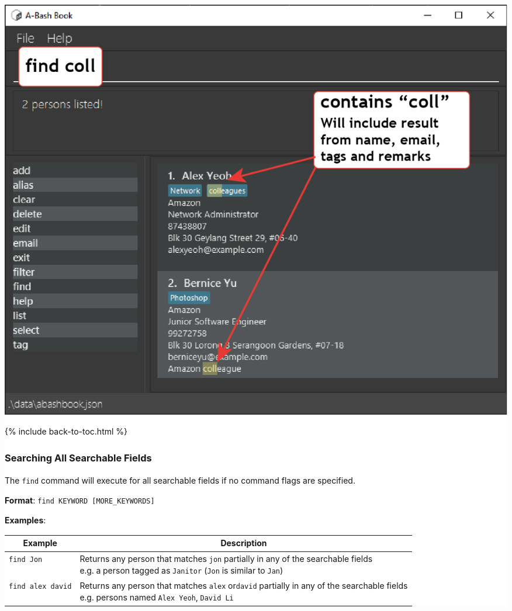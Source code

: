 ![Find Command UI](images/UG_Find%20Command.png)

{% include back-to-toc.html %}

### Searching All Searchable Fields

The `find` command will execute for all searchable fields if no command flags are specified.

**Format**: `find KEYWORD [MORE_KEYWORDS]`

**Examples**:

| Example           | Description                                                                                                                                       |
| ----------------- | ------------------------------------------------------------------------------------------------------------------------------------------------- |
| `find Jon`        | Returns any person that matches `jon` partially in any of the searchable fields<br> e.g. a person tagged as `Janitor` (`Jon` is similar to `Jan`) |
| `find alex david` | Returns any person that matches `alex` or`david` partially in any of the searchable fields<br> e.g. persons named `Alex Yeoh`, `David Li`         |
